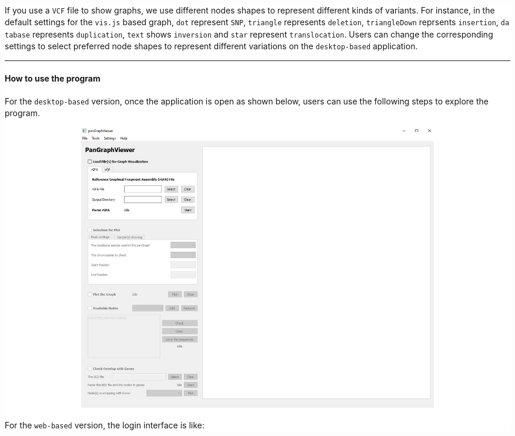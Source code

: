 If you use a ``VCF`` file to show graphs, we use different nodes shapes to represent different kinds of variants. For instance, in the default settings for the ``vis.js`` based graph, ``dot`` represent ``SNP``, ``triangle`` represents ``deletion``, ``triangleDown`` reprsents ``insertion``, ``database`` represents ``duplication``, ``text`` shows ``inversion`` and ``star`` represent ``translocation``. Users can change the corresponding settings to select preferred node shapes to represent different variations on the ``desktop-based`` application.

---
#### How to use the program

For the ``desktop-based`` version, once the application is open as shown below, users can use the following steps to explore the program.
<p align="center">
  <img width="600" src="src/application.jpg" alt="application">
</p>

For the ``web-based`` version, the login interface is like:
<p align="center">